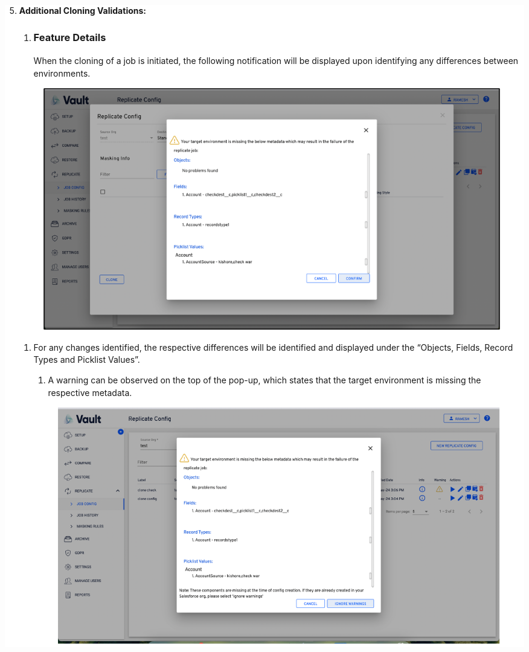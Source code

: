 
5.  **Additional Cloning Validations:**

    1.  ### Feature Details

        When the cloning of a job is initiated, the following notification will be displayed upon identifying any differences between environments.

    <figure><img src="../../../../.gitbook/assets/image (1) (1) (1) (1) (1) (1) (1) (1) (1) (1) (1) (1) (1) (1) (1) (1) (1) (1) (1) (1) (1) (1).png" alt=""><figcaption></figcaption></figure>

    1.  For any changes identified, the respective differences will be identified and displayed under the “Objects, Fields, Record Types and Picklist Values”.

        1. A warning can be observed on the top of the pop-up, which states that the target environment is missing the respective metadata.

        <figure><img src="../../../../.gitbook/assets/image (3) (1) (1) (1) (1) (1) (1) (1) (1) (1) (1) (1) (1) (1) (1).png" alt=""><figcaption></figcaption></figure>
